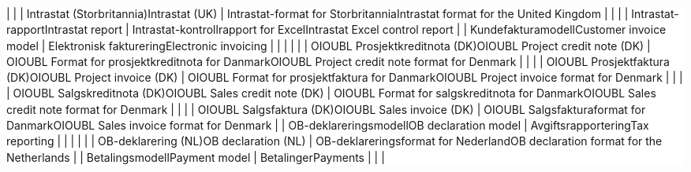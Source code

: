 |                                                  |                       | <span data-ttu-id="9c659-425">Intrastat (Storbritannia)</span><span class="sxs-lookup"><span data-stu-id="9c659-425">Intrastat (UK)</span></span>                                    | <span data-ttu-id="9c659-426">Intrastat-format for Storbritannia</span><span class="sxs-lookup"><span data-stu-id="9c659-426">Intrastat format for the United Kingdom</span></span>                            |
|                                                  |                       | <span data-ttu-id="9c659-427">Intrastat-rapport</span><span class="sxs-lookup"><span data-stu-id="9c659-427">Intrastat report</span></span>                                  | <span data-ttu-id="9c659-428">Intrastat-kontrollrapport for Excel</span><span class="sxs-lookup"><span data-stu-id="9c659-428">Intrastat Excel control report</span></span>                                     |
| <span data-ttu-id="9c659-429">Kundefakturamodell</span><span class="sxs-lookup"><span data-stu-id="9c659-429">Customer invoice model</span></span>                           | <span data-ttu-id="9c659-430">Elektronisk fakturering</span><span class="sxs-lookup"><span data-stu-id="9c659-430">Electronic invoicing</span></span>  |                                                   |                                                                    |
|                                                  |                       | <span data-ttu-id="9c659-431">OIOUBL Prosjektkreditnota (DK)</span><span class="sxs-lookup"><span data-stu-id="9c659-431">OIOUBL Project credit note (DK)</span></span>                   | <span data-ttu-id="9c659-432">OIOUBL Format for prosjektkreditnota for Danmark</span><span class="sxs-lookup"><span data-stu-id="9c659-432">OIOUBL Project credit note format for Denmark</span></span>                      |
|                                                  |                       | <span data-ttu-id="9c659-433">OIOUBL Prosjektfaktura (DK)</span><span class="sxs-lookup"><span data-stu-id="9c659-433">OIOUBL Project invoice (DK)</span></span>                       | <span data-ttu-id="9c659-434">OIOUBL Format for prosjektfaktura for Danmark</span><span class="sxs-lookup"><span data-stu-id="9c659-434">OIOUBL Project invoice format for Denmark</span></span>                          |
|                                                  |                       | <span data-ttu-id="9c659-435">OIOUBL Salgskreditnota (DK)</span><span class="sxs-lookup"><span data-stu-id="9c659-435">OIOUBL Sales credit note (DK)</span></span>                     | <span data-ttu-id="9c659-436">OIOUBL Format for salgskreditnota for Danmark</span><span class="sxs-lookup"><span data-stu-id="9c659-436">OIOUBL Sales credit note format for Denmark</span></span>                        |
|                                                  |                       | <span data-ttu-id="9c659-437">OIOUBL Salgsfaktura (DK)</span><span class="sxs-lookup"><span data-stu-id="9c659-437">OIOUBL Sales invoice (DK)</span></span>                         | <span data-ttu-id="9c659-438">OIOUBL Salgsfakturaformat for Danmark</span><span class="sxs-lookup"><span data-stu-id="9c659-438">OIOUBL Sales invoice format for Denmark</span></span>                            |
| <span data-ttu-id="9c659-439">OB-deklareringsmodell</span><span class="sxs-lookup"><span data-stu-id="9c659-439">OB declaration model</span></span>                             | <span data-ttu-id="9c659-440">Avgiftsrapportering</span><span class="sxs-lookup"><span data-stu-id="9c659-440">Tax reporting</span></span>         |                                                   |                                                                    |
|                                                  |                       | <span data-ttu-id="9c659-441">OB-deklarering (NL)</span><span class="sxs-lookup"><span data-stu-id="9c659-441">OB declaration (NL)</span></span>                               | <span data-ttu-id="9c659-442">OB-deklareringsformat for Nederland</span><span class="sxs-lookup"><span data-stu-id="9c659-442">OB declaration format for the Netherlands</span></span>                          |
| <span data-ttu-id="9c659-443">Betalingsmodell</span><span class="sxs-lookup"><span data-stu-id="9c659-443">Payment model</span></span>                                    | <span data-ttu-id="9c659-444">Betalinger</span><span class="sxs-lookup"><span data-stu-id="9c659-444">Payments</span></span>              |                                                   |                                                                    |
